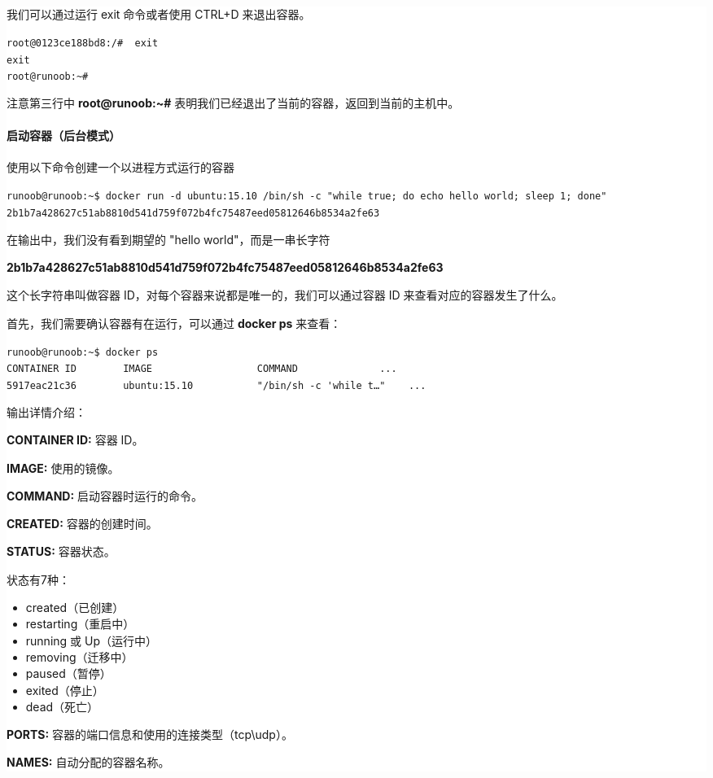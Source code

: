 我们可以通过运行 exit 命令或者使用 CTRL+D 来退出容器。

```
root@0123ce188bd8:/#  exit
exit
root@runoob:~# 
```

注意第三行中 **root@runoob:~#** 表明我们已经退出了当前的容器，返回到当前的主机中。



#### 启动容器（后台模式）

使用以下命令创建一个以进程方式运行的容器

```
runoob@runoob:~$ docker run -d ubuntu:15.10 /bin/sh -c "while true; do echo hello world; sleep 1; done"
2b1b7a428627c51ab8810d541d759f072b4fc75487eed05812646b8534a2fe63
```

在输出中，我们没有看到期望的 "hello world"，而是一串长字符

**2b1b7a428627c51ab8810d541d759f072b4fc75487eed05812646b8534a2fe63**

这个长字符串叫做容器 ID，对每个容器来说都是唯一的，我们可以通过容器 ID 来查看对应的容器发生了什么。

首先，我们需要确认容器有在运行，可以通过 **docker ps** 来查看：

```
runoob@runoob:~$ docker ps
CONTAINER ID        IMAGE                  COMMAND              ...  
5917eac21c36        ubuntu:15.10           "/bin/sh -c 'while t…"    ...
```

输出详情介绍：

**CONTAINER ID:** 容器 ID。

**IMAGE:** 使用的镜像。

**COMMAND:** 启动容器时运行的命令。

**CREATED:** 容器的创建时间。

**STATUS:** 容器状态。

状态有7种：

- created（已创建）
- restarting（重启中）
- running 或 Up（运行中）
- removing（迁移中）
- paused（暂停）
- exited（停止）
- dead（死亡）

**PORTS:** 容器的端口信息和使用的连接类型（tcp\udp）。

**NAMES:** 自动分配的容器名称。
